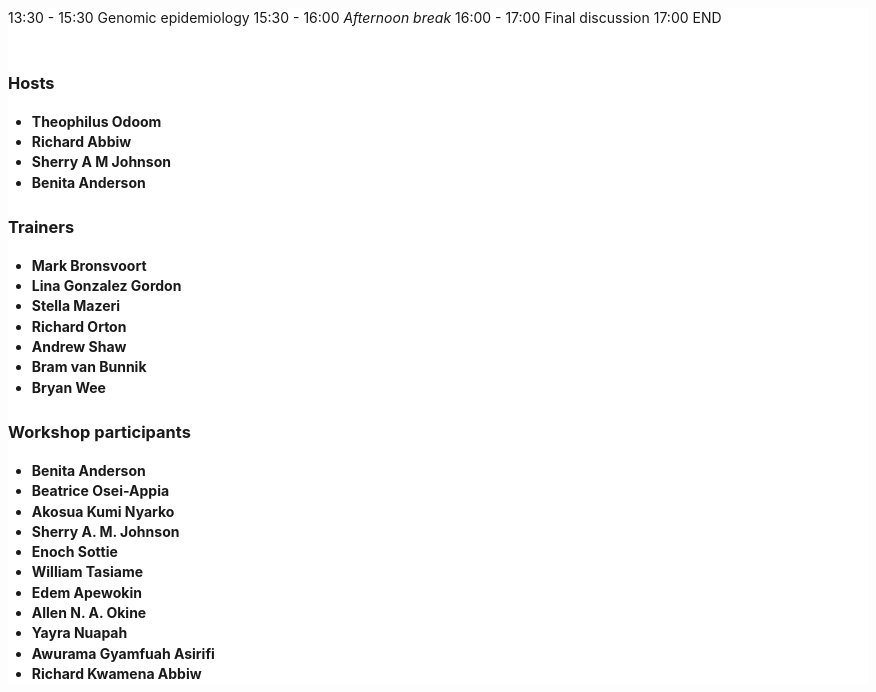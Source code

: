   <tr>
    <td>13:30 - 15:30</td>
    <td>Genomic epidemiology</td>
    <td></td>
  </tr>
  <tr>
    <td>15:30 - 16:00</td>
    <td><i>Afternoon break</i></td>
    <td></td>
  </tr>
  <tr>
    <td>16:00 - 17:00</td>
    <td>Final discussion</td>
    <td></td>
  </tr>
  <tr>
    <td>17:00</td>
    <td>END</td>
    <td></td>
  </tr>
</table>

</div>

<br>
<div class="clearfix"></div>
<br>

### Hosts

* **Theophilus Odoom** 
* **Richard Abbiw** 
* **Sherry A M Johnson**
* **Benita Anderson** 


### Trainers

* **Mark Bronsvoort**
* **Lina Gonzalez Gordon**
* **Stella Mazeri**
* **Richard Orton**
* **Andrew Shaw**
* **Bram van Bunnik**
* **Bryan Wee**


### Workshop participants

* **Benita Anderson**
* **Beatrice Osei-Appia**
* **Akosua Kumi Nyarko**
* **Sherry A. M. Johnson**
* **Enoch Sottie**
* **William Tasiame**
* **Edem Apewokin**
* **Allen N. A. Okine**
* **Yayra Nuapah**
* **Awurama Gyamfuah Asirifi**
* **Richard Kwamena Abbiw**
